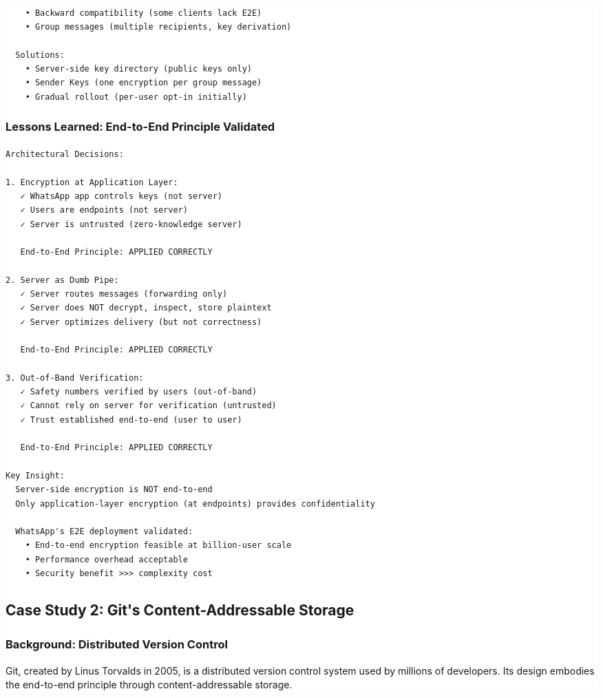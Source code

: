 ```
    • Backward compatibility (some clients lack E2E)
    • Group messages (multiple recipients, key derivation)

  Solutions:
    • Server-side key directory (public keys only)
    • Sender Keys (one encryption per group message)
    • Gradual rollout (per-user opt-in initially)
```

### Lessons Learned: End-to-End Principle Validated

```
Architectural Decisions:

1. Encryption at Application Layer:
   ✓ WhatsApp app controls keys (not server)
   ✓ Users are endpoints (not server)
   ✓ Server is untrusted (zero-knowledge server)

   End-to-End Principle: APPLIED CORRECTLY

2. Server as Dumb Pipe:
   ✓ Server routes messages (forwarding only)
   ✓ Server does NOT decrypt, inspect, store plaintext
   ✓ Server optimizes delivery (but not correctness)

   End-to-End Principle: APPLIED CORRECTLY

3. Out-of-Band Verification:
   ✓ Safety numbers verified by users (out-of-band)
   ✓ Cannot rely on server for verification (untrusted)
   ✓ Trust established end-to-end (user to user)

   End-to-End Principle: APPLIED CORRECTLY

Key Insight:
  Server-side encryption is NOT end-to-end
  Only application-layer encryption (at endpoints) provides confidentiality

  WhatsApp's E2E deployment validated:
    • End-to-end encryption feasible at billion-user scale
    • Performance overhead acceptable
    • Security benefit >>> complexity cost
```

## Case Study 2: Git's Content-Addressable Storage

### Background: Distributed Version Control

Git, created by Linus Torvalds in 2005, is a distributed version control system used by millions of developers. Its design embodies the end-to-end principle through content-addressable storage.
